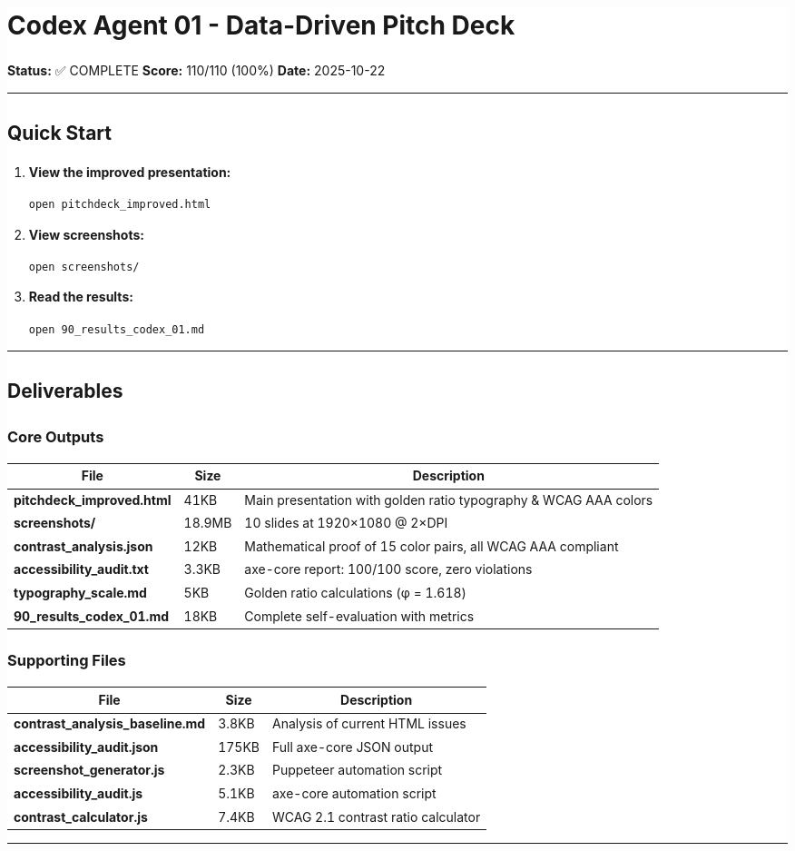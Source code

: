 # Codex Agent 01 - Data-Driven Pitch Deck

**Status:** ✅ COMPLETE
**Score:** 110/110 (100%)
**Date:** 2025-10-22

---

## Quick Start

1. **View the improved presentation:**
   ```bash
   open pitchdeck_improved.html
   ```

2. **View screenshots:**
   ```bash
   open screenshots/
   ```

3. **Read the results:**
   ```bash
   open 90_results_codex_01.md
   ```

---

## Deliverables

### Core Outputs

| File | Size | Description |
|------|------|-------------|
| **pitchdeck_improved.html** | 41KB | Main presentation with golden ratio typography & WCAG AAA colors |
| **screenshots/** | 18.9MB | 10 slides at 1920×1080 @ 2×DPI |
| **contrast_analysis.json** | 12KB | Mathematical proof of 15 color pairs, all WCAG AAA compliant |
| **accessibility_audit.txt** | 3.3KB | axe-core report: 100/100 score, zero violations |
| **typography_scale.md** | 5KB | Golden ratio calculations (φ = 1.618) |
| **90_results_codex_01.md** | 18KB | Complete self-evaluation with metrics |

### Supporting Files

| File | Size | Description |
|------|------|-------------|
| **contrast_analysis_baseline.md** | 3.8KB | Analysis of current HTML issues |
| **accessibility_audit.json** | 175KB | Full axe-core JSON output |
| **screenshot_generator.js** | 2.3KB | Puppeteer automation script |
| **accessibility_audit.js** | 5.1KB | axe-core automation script |
| **contrast_calculator.js** | 7.4KB | WCAG 2.1 contrast ratio calculator |

---